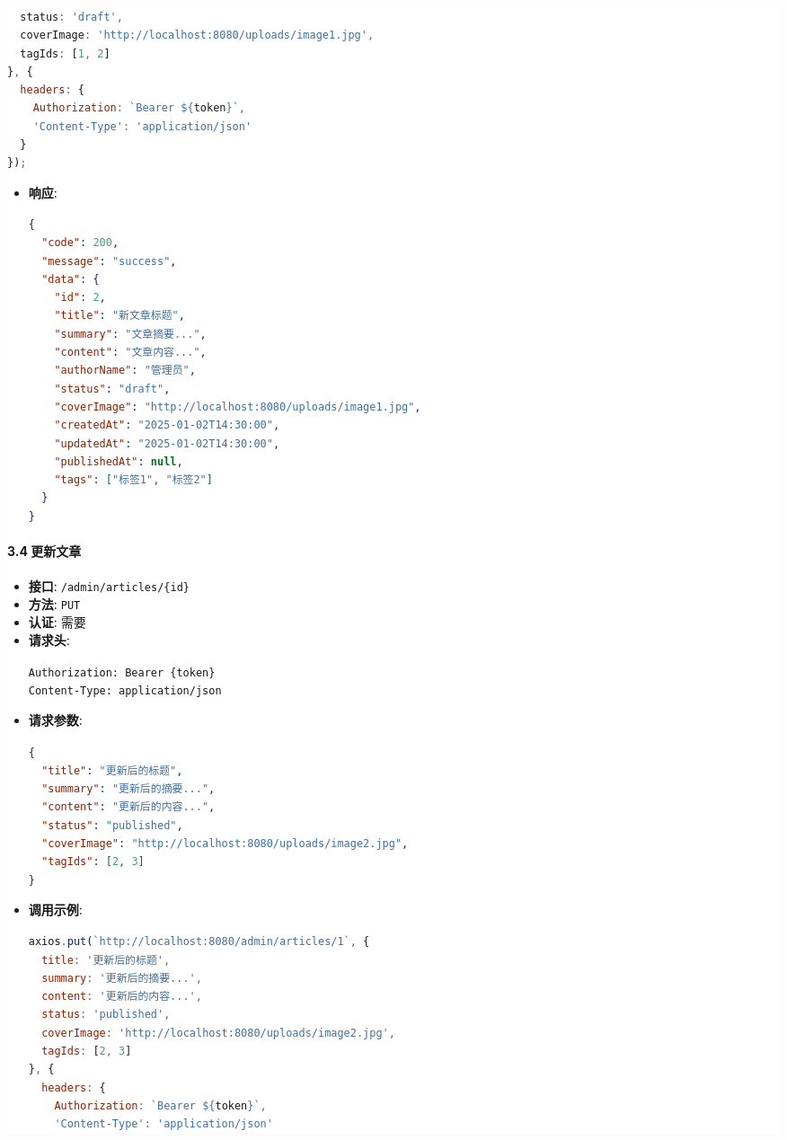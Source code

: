   ```javascript
    status: 'draft',
    coverImage: 'http://localhost:8080/uploads/image1.jpg',
    tagIds: [1, 2]
  }, {
    headers: { 
      Authorization: `Bearer ${token}`,
      'Content-Type': 'application/json'
    }
  });
  ```
- **响应**:
  ```json
  {
    "code": 200,
    "message": "success",
    "data": {
      "id": 2,
      "title": "新文章标题",
      "summary": "文章摘要...",
      "content": "文章内容...",
      "authorName": "管理员",
      "status": "draft",
      "coverImage": "http://localhost:8080/uploads/image1.jpg",
      "createdAt": "2025-01-02T14:30:00",
      "updatedAt": "2025-01-02T14:30:00",
      "publishedAt": null,
      "tags": ["标签1", "标签2"]
    }
  }
  ```

#### 3.4 更新文章

- **接口**: `/admin/articles/{id}`
- **方法**: `PUT`
- **认证**: 需要
- **请求头**:
  ```
  Authorization: Bearer {token}
  Content-Type: application/json
  ```
- **请求参数**:
  ```json
  {
    "title": "更新后的标题",
    "summary": "更新后的摘要...",
    "content": "更新后的内容...",
    "status": "published",
    "coverImage": "http://localhost:8080/uploads/image2.jpg",
    "tagIds": [2, 3]
  }
  ```
- **调用示例**:
  ```javascript
  axios.put(`http://localhost:8080/admin/articles/1`, {
    title: '更新后的标题',
    summary: '更新后的摘要...',
    content: '更新后的内容...',
    status: 'published',
    coverImage: 'http://localhost:8080/uploads/image2.jpg',
    tagIds: [2, 3]
  }, {
    headers: { 
      Authorization: `Bearer ${token}`,
      'Content-Type': 'application/json'
  ```